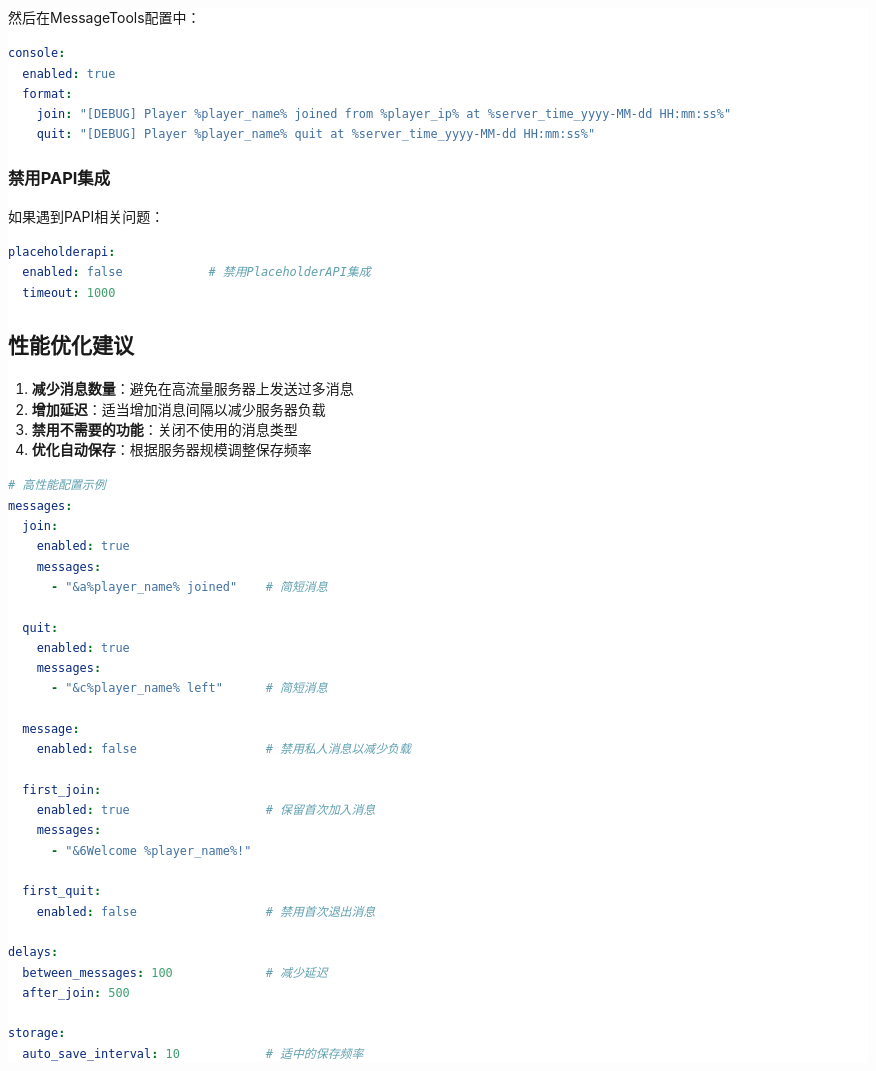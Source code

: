 然后在MessageTools配置中：

```yaml
console:
  enabled: true
  format:
    join: "[DEBUG] Player %player_name% joined from %player_ip% at %server_time_yyyy-MM-dd HH:mm:ss%"
    quit: "[DEBUG] Player %player_name% quit at %server_time_yyyy-MM-dd HH:mm:ss%"
```

### 禁用PAPI集成

如果遇到PAPI相关问题：

```yaml
placeholderapi:
  enabled: false            # 禁用PlaceholderAPI集成
  timeout: 1000
```

## 性能优化建议

1. **减少消息数量**：避免在高流量服务器上发送过多消息
2. **增加延迟**：适当增加消息间隔以减少服务器负载
3. **禁用不需要的功能**：关闭不使用的消息类型
4. **优化自动保存**：根据服务器规模调整保存频率

```yaml
# 高性能配置示例
messages:
  join:
    enabled: true
    messages:
      - "&a%player_name% joined"    # 简短消息
  
  quit:
    enabled: true
    messages:
      - "&c%player_name% left"      # 简短消息
  
  message:
    enabled: false                  # 禁用私人消息以减少负载
  
  first_join:
    enabled: true                   # 保留首次加入消息
    messages:
      - "&6Welcome %player_name%!"
  
  first_quit:
    enabled: false                  # 禁用首次退出消息

delays:
  between_messages: 100             # 减少延迟
  after_join: 500

storage:
  auto_save_interval: 10            # 适中的保存频率
```
